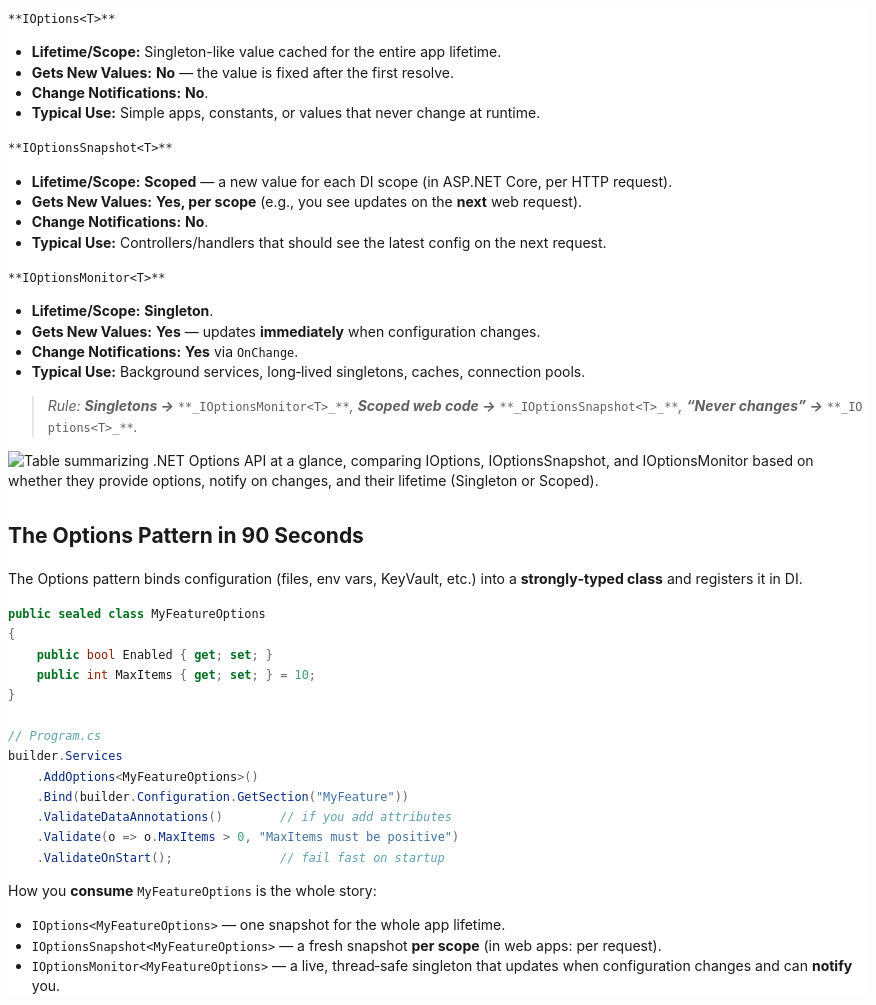 `**IOptions<T>**`

*   **Lifetime/Scope:** Singleton-like value cached for the entire app lifetime.
*   **Gets New Values:** **No** — the value is fixed after the first resolve.
*   **Change Notifications:** **No**.
*   **Typical Use:** Simple apps, constants, or values that never change at runtime.

`**IOptionsSnapshot<T>**`

*   **Lifetime/Scope:** **Scoped** — a new value for each DI scope (in ASP.NET Core, per HTTP request).
*   **Gets New Values:** **Yes, per scope** (e.g., you see updates on the **next** web request).
*   **Change Notifications:** **No**.
*   **Typical Use:** Controllers/handlers that should see the latest config on the next request.

`**IOptionsMonitor<T>**`

*   **Lifetime/Scope:** **Singleton**.
*   **Gets New Values:** **Yes** — updates **immediately** when configuration changes.
*   **Change Notifications:** **Yes** via `OnChange`.
*   **Typical Use:** Background services, long‑lived singletons, caches, connection pools.

> _Rule:_ **_Singletons →_** `**_IOptionsMonitor<T>_**`_,_ **_Scoped web code →_** `**_IOptionsSnapshot<T>_**`_,_ **_“Never changes” →_** `**_IOptions<T>_**`_._

![Table summarizing .NET Options API at a glance, comparing IOptions, IOptionsSnapshot, and IOptionsMonitor based on whether they provide options, notify on changes, and their lifetime (Singleton or Scoped).](https://miro.medium.com/v2/resize:fit:700/1*u6kbeI9aS3sWAwhH_BBFwg.jpeg)

## The Options Pattern in 90 Seconds

The Options pattern binds configuration (files, env vars, KeyVault, etc.) into a **strongly‑typed class** and registers it in DI.

```csharp
public sealed class MyFeatureOptions  
{  
    public bool Enabled { get; set; }  
    public int MaxItems { get; set; } = 10;  
}  
  
// Program.cs  
builder.Services  
    .AddOptions<MyFeatureOptions>()  
    .Bind(builder.Configuration.GetSection("MyFeature"))  
    .ValidateDataAnnotations()        // if you add attributes  
    .Validate(o => o.MaxItems > 0, "MaxItems must be positive")  
    .ValidateOnStart();               // fail fast on startup
```

How you **consume** `MyFeatureOptions` is the whole story:

*   `IOptions<MyFeatureOptions>` — one snapshot for the whole app lifetime.
*   `IOptionsSnapshot<MyFeatureOptions>` — a fresh snapshot **per scope** (in web apps: per request).
*   `IOptionsMonitor<MyFeatureOptions>` — a live, thread‑safe singleton that updates when configuration changes and can **notify** you.
